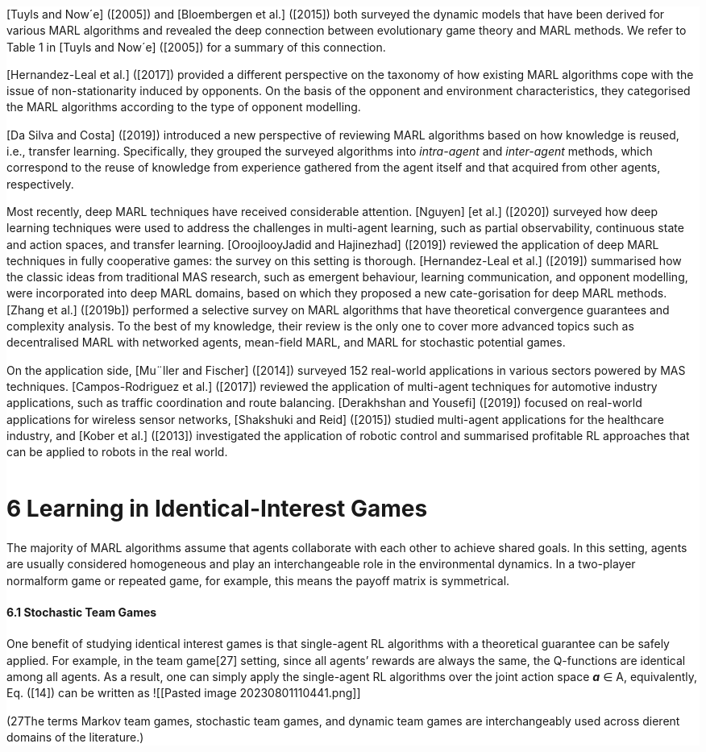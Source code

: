 [Tuyls and Now´e] ([2005]) and [Bloembergen et al.] ([2015]) both surveyed the dynamic models that have been derived for various MARL algorithms and revealed the deep connection between evolutionary game theory and MARL methods. We refer to Table 1 in [Tuyls and Now´e] ([2005]) for a summary of this connection.

[Hernandez-Leal et al.] ([2017]) provided a different perspective on the taxonomy of how existing MARL algorithms cope with the issue of non-stationarity induced by opponents. On the basis of the opponent and environment characteristics, they categorised the MARL algorithms according to the type of opponent modelling.

[Da Silva and Costa] ([2019]) introduced a new perspective of reviewing MARL algorithms based on how knowledge is reused, i.e., transfer learning. Specifically, they grouped the surveyed algorithms into _intra-agent_ and _inter-agent_ methods, which correspond to the reuse of knowledge from experience gathered from the agent itself and that acquired from other agents, respectively.

Most recently, deep MARL techniques have received considerable attention. [Nguyen] [et al.] ([2020]) surveyed how deep learning techniques were used to address the challenges in multi-agent learning, such as partial observability, continuous state and action spaces, and transfer learning. [OroojlooyJadid and Hajinezhad] ([2019]) reviewed the application of deep MARL techniques in fully cooperative games: the survey on this setting is thorough. [Hernandez-Leal et al.] ([2019]) summarised how the classic ideas from traditional MAS research, such as emergent behaviour, learning communication, and opponent modelling, were incorporated into deep MARL domains, based on which they proposed a new cate-gorisation for deep MARL methods. [Zhang et al.] ([2019b]) performed a selective survey on MARL algorithms that have theoretical convergence guarantees and complexity analysis. To the best of my knowledge, their review is the only one to cover more advanced topics such as decentralised MARL with networked agents, mean-field MARL, and MARL for stochastic potential games.

On the application side, [Mu¨ller and Fischer] ([2014]) surveyed 152 real-world applications in various sectors powered by MAS techniques. [Campos-Rodriguez et al.] ([2017]) reviewed the application of multi-agent techniques for automotive industry applications, such as traffic coordination and route balancing. [Derakhshan and Yousefi] ([2019]) focused on real-world applications for wireless sensor networks, [Shakshuki and Reid] ([2015]) studied multi-agent applications for the healthcare industry, and [Kober et al.] ([2013]) investigated the application of robotic control and summarised profitable RL approaches that can be applied to robots in the real world.

# 6 Learning in Identical-Interest Games

The majority of MARL algorithms assume that agents collaborate with each other to achieve shared goals. In this setting, agents are usually considered homogeneous and play an interchangeable role in the environmental dynamics. In a two-player normalform game or repeated game, for example, this means the payoff matrix is symmetrical.

#### 6.1 Stochastic Team Games

One benefit of studying identical interest games is that single-agent RL algorithms with a theoretical guarantee can be safely applied. For example, in the team game[27] setting, since all agents’ rewards are always the same, the Q-functions are identical among all agents. As a result, one can simply apply the single-agent RL algorithms over the joint action space **_a_** ∈ A, equivalently, Eq. ([14]) can be written as
![[Pasted image 20230801110441.png]]

(27The terms Markov team games, stochastic team games, and dynamic team games are interchangeably used across dierent domains of the literature.)
